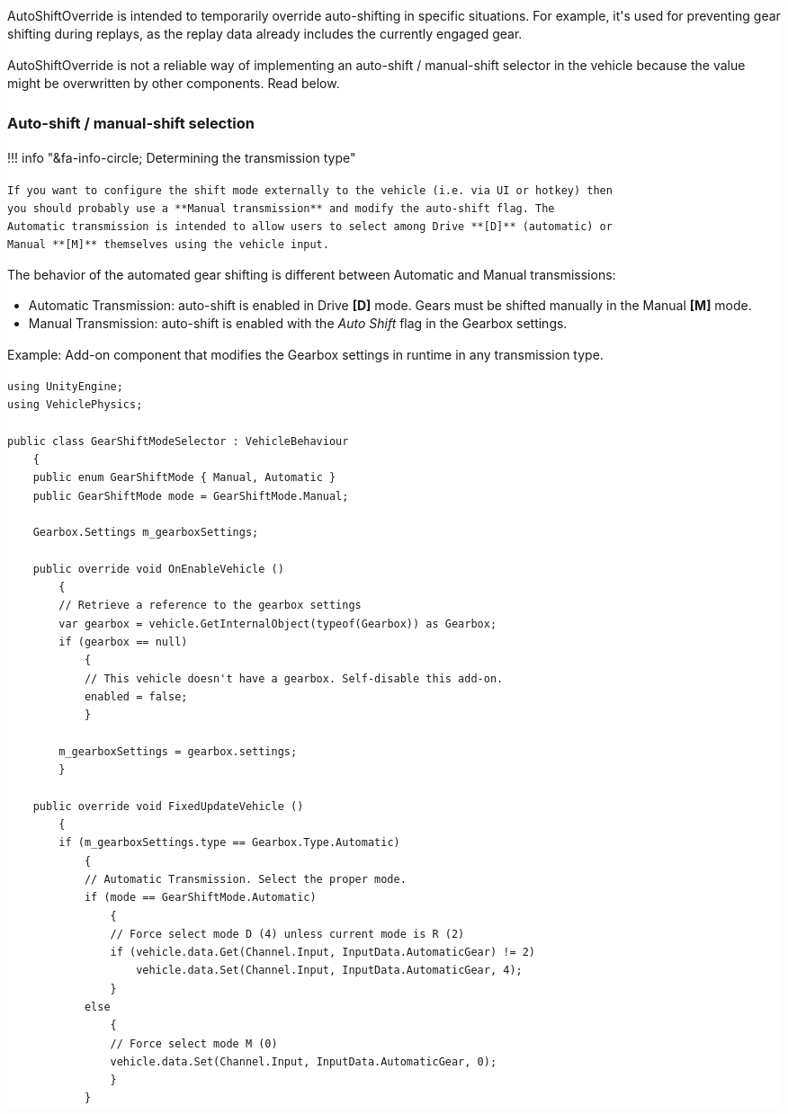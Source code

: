 AutoShiftOverride is intended to temporarily override auto-shifting in specific situations. For
example, it's used for preventing gear shifting during replays, as the replay data already includes
the currently engaged gear.

AutoShiftOverride is not a reliable way of implementing an auto-shift / manual-shift selector in the
vehicle because the value might be overwritten by other components. Read below.

### Auto-shift / manual-shift selection

!!! info "&fa-info-circle; Determining the transmission type"

	If you want to configure the shift mode externally to the vehicle (i.e. via UI or hotkey) then
	you should probably use a **Manual transmission** and modify the auto-shift flag. The
	Automatic transmission is intended to allow users to select among Drive **[D]** (automatic) or
	Manual **[M]** themselves using the vehicle input.

The behavior of the automated gear shifting is different between Automatic and Manual transmissions:

- Automatic Transmission: auto-shift is enabled in Drive **[D]** mode. Gears must be shifted
	manually in the Manual **[M]** mode.
- Manual Transmission: auto-shift is enabled with the _Auto Shift_ flag in the Gearbox settings.

Example: Add-on component that modifies the Gearbox settings in runtime in any transmission type.

```
using UnityEngine;
using VehiclePhysics;

public class GearShiftModeSelector : VehicleBehaviour
    {
	public enum GearShiftMode { Manual, Automatic }
	public GearShiftMode mode = GearShiftMode.Manual;

	Gearbox.Settings m_gearboxSettings;

	public override void OnEnableVehicle ()
		{
		// Retrieve a reference to the gearbox settings
		var gearbox = vehicle.GetInternalObject(typeof(Gearbox)) as Gearbox;
		if (gearbox == null)
			{
			// This vehicle doesn't have a gearbox. Self-disable this add-on.
			enabled = false;
			}

		m_gearboxSettings = gearbox.settings;
		}

    public override void FixedUpdateVehicle ()
        {
		if (m_gearboxSettings.type == Gearbox.Type.Automatic)
			{
			// Automatic Transmission. Select the proper mode.
			if (mode == GearShiftMode.Automatic)
				{
				// Force select mode D (4) unless current mode is R (2)
				if (vehicle.data.Get(Channel.Input, InputData.AutomaticGear) != 2)
					vehicle.data.Set(Channel.Input, InputData.AutomaticGear, 4);
				}
			else
				{
				// Force select mode M (0)
				vehicle.data.Set(Channel.Input, InputData.AutomaticGear, 0);
				}
			}
```